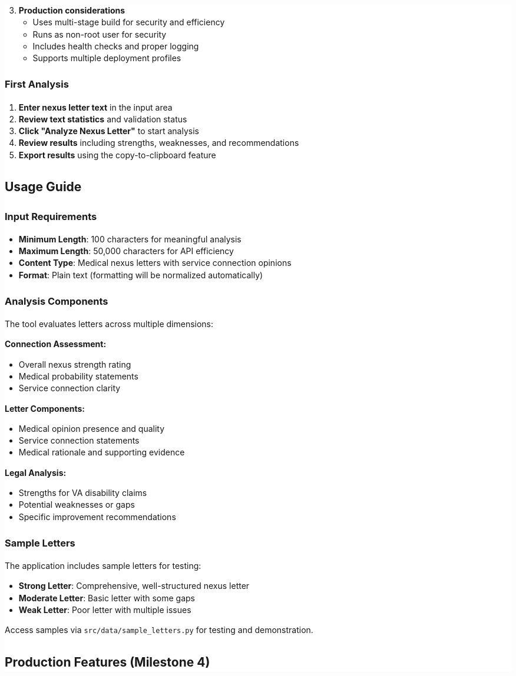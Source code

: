 3. **Production considerations**
   - Uses multi-stage build for security and efficiency
   - Runs as non-root user for security
   - Includes health checks and proper logging
   - Supports multiple deployment profiles

### First Analysis

1. **Enter nexus letter text** in the input area
2. **Review text statistics** and validation status
3. **Click "Analyze Nexus Letter"** to start analysis
4. **Review results** including strengths, weaknesses, and recommendations
5. **Export results** using the copy-to-clipboard feature

## Usage Guide

### Input Requirements
- **Minimum Length**: 100 characters for meaningful analysis
- **Maximum Length**: 50,000 characters for API efficiency
- **Content Type**: Medical nexus letters with service connection opinions
- **Format**: Plain text (formatting will be normalized automatically)

### Analysis Components

The tool evaluates letters across multiple dimensions:

**Connection Assessment:**
- Overall nexus strength rating
- Medical probability statements
- Service connection clarity

**Letter Components:**
- Medical opinion presence and quality
- Service connection statements
- Medical rationale and supporting evidence

**Legal Analysis:**
- Strengths for VA disability claims
- Potential weaknesses or gaps
- Specific improvement recommendations

### Sample Letters

The application includes sample letters for testing:
- **Strong Letter**: Comprehensive, well-structured nexus letter
- **Moderate Letter**: Basic letter with some gaps
- **Weak Letter**: Poor letter with multiple issues

Access samples via `src/data/sample_letters.py` for testing and demonstration.

## Production Features (Milestone 4)
